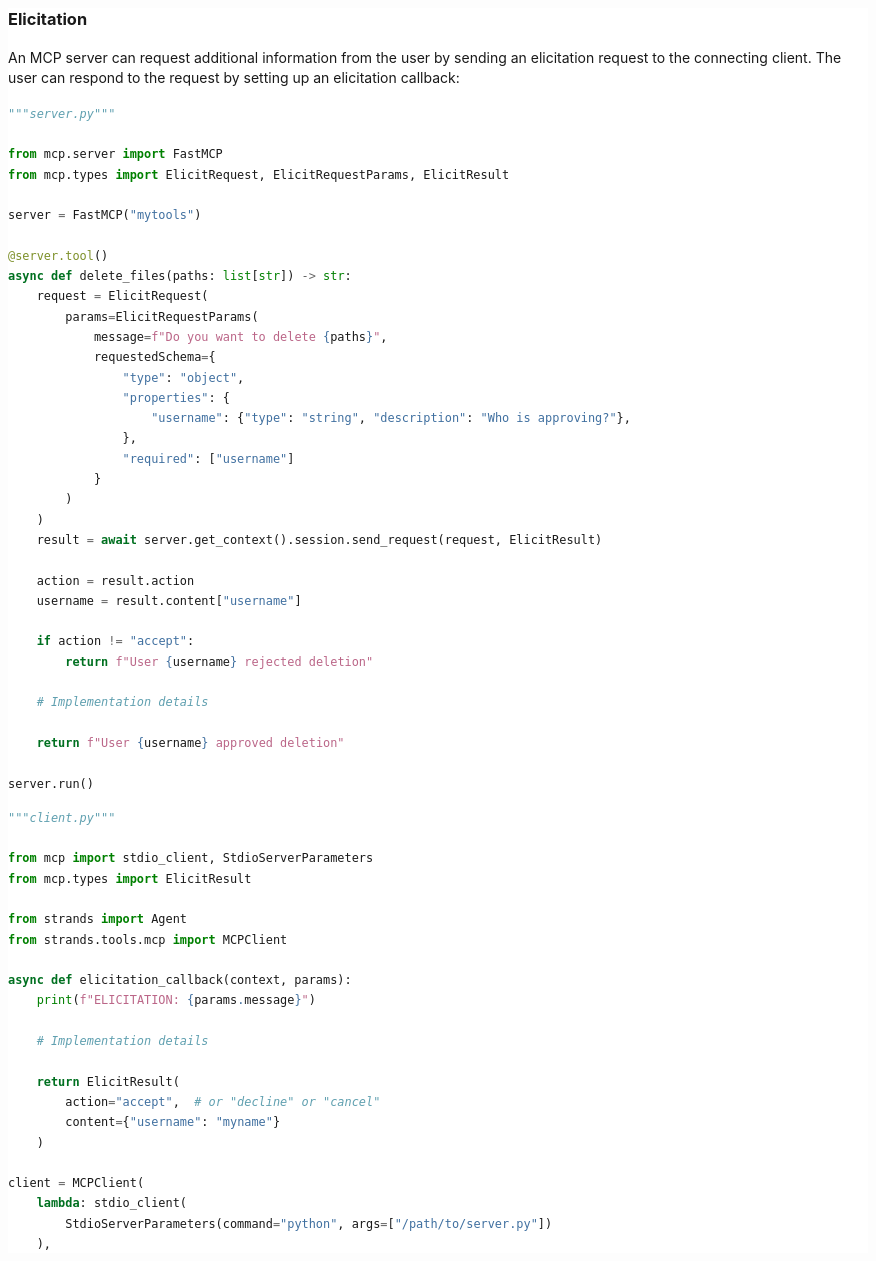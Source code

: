 ### Elicitation

An MCP server can request additional information from the user by sending an elicitation request to the connecting client. The user can respond to the request by setting up an elicitation callback:

```Python
"""server.py"""

from mcp.server import FastMCP
from mcp.types import ElicitRequest, ElicitRequestParams, ElicitResult

server = FastMCP("mytools")

@server.tool()
async def delete_files(paths: list[str]) -> str:
    request = ElicitRequest(
        params=ElicitRequestParams(
            message=f"Do you want to delete {paths}",
            requestedSchema={
                "type": "object",
                "properties": {
                    "username": {"type": "string", "description": "Who is approving?"},
                },
                "required": ["username"]
            }
        )
    )
    result = await server.get_context().session.send_request(request, ElicitResult)

    action = result.action
    username = result.content["username"]

    if action != "accept":
        return f"User {username} rejected deletion"

    # Implementation details

    return f"User {username} approved deletion"

server.run()
```

```Python
"""client.py"""

from mcp import stdio_client, StdioServerParameters
from mcp.types import ElicitResult

from strands import Agent
from strands.tools.mcp import MCPClient

async def elicitation_callback(context, params):
    print(f"ELICITATION: {params.message}")

    # Implementation details

    return ElicitResult(
        action="accept",  # or "decline" or "cancel"
        content={"username": "myname"}
    )

client = MCPClient(
    lambda: stdio_client(
        StdioServerParameters(command="python", args=["/path/to/server.py"])
    ),
```